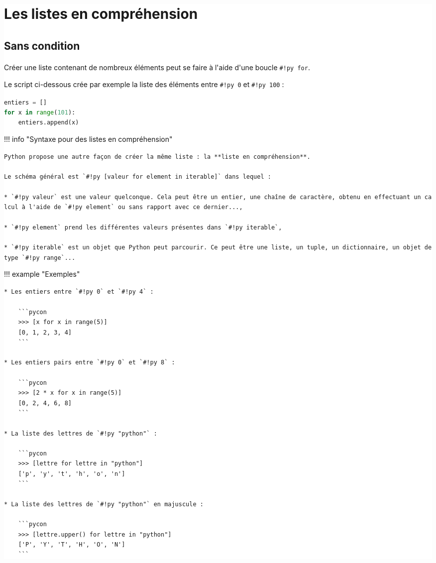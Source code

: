 # Les listes en compréhension

## Sans condition

Créer une liste contenant de nombreux éléments peut se faire à l'aide d'une boucle `#!py for`.

Le script ci-dessous crée par exemple la liste des éléments entre `#!py 0` et `#!py 100` :

```python
entiers = []
for x in range(101):
    entiers.append(x)
```

!!! info "Syntaxe pour des listes en compréhension"

    Python propose une autre façon de créer la même liste : la **liste en compréhension**.

    Le schéma général est `#!py [valeur for element in iterable]` dans lequel :

    * `#!py valeur` est une valeur quelconque. Cela peut être un entier, une chaîne de caractère, obtenu en effectuant un calcul à l'aide de `#!py element` ou sans rapport avec ce dernier...,

    * `#!py element` prend les différentes valeurs présentes dans `#!py iterable`,

    * `#!py iterable` est un objet que Python peut parcourir. Ce peut être une liste, un tuple, un dictionnaire, un objet de type `#!py range`...

!!! example "Exemples"

    * Les entiers entre `#!py 0` et `#!py 4` :

        ```pycon
        >>> [x for x in range(5)]
        [0, 1, 2, 3, 4]
        ```

    * Les entiers pairs entre `#!py 0` et `#!py 8` :

        ```pycon
        >>> [2 * x for x in range(5)]
        [0, 2, 4, 6, 8]
        ```

    * La liste des lettres de `#!py "python"` :

        ```pycon
        >>> [lettre for lettre in "python"]
        ['p', 'y', 't', 'h', 'o', 'n']
        ```

    * La liste des lettres de `#!py "python"` en majuscule :

        ```pycon
        >>> [lettre.upper() for lettre in "python"]
        ['P', 'Y', 'T', 'H', 'O', 'N']
        ```
